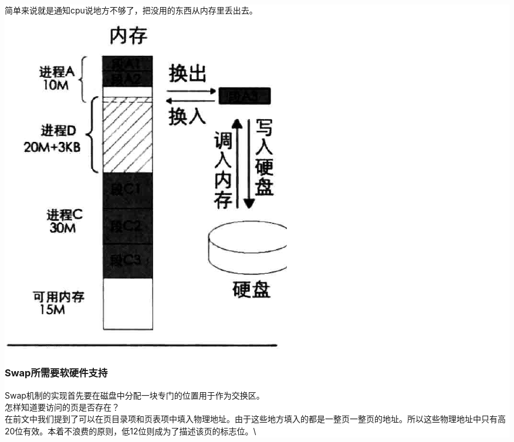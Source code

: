 简单来说就是通知cpu说地方不够了，把没用的东西从内存里丢出去。\
![图 9](images/d93c09d2607d0b17b461274b034fa30913060684afacf1d6917359f1f32322e4.png) 
### Swap所需要软硬件支持
Swap机制的实现首先要在磁盘中分配一块专门的位置用于作为交换区。\
怎样知道要访问的页是否存在？\
在前文中我们提到了可以在页目录项和页表项中填入物理地址。由于这些地方填入的都是一整页一整页的地址。所以这些物理地址中只有高20位有效。本着不浪费的原则，低12位则成为了描述该页的标志位。\